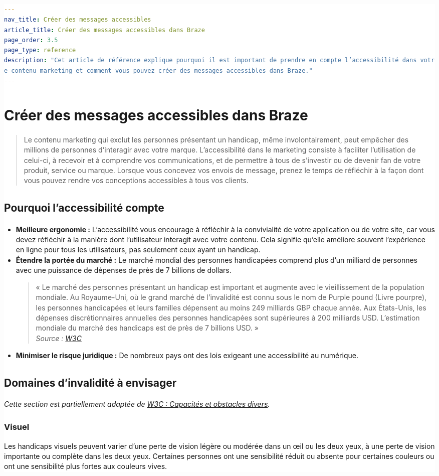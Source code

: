 ```yaml
---
nav_title: Créer des messages accessibles
article_title: Créer des messages accessibles dans Braze
page_order: 3.5
page_type: reference
description: "Cet article de référence explique pourquoi il est important de prendre en compte l’accessibilité dans votre contenu marketing et comment vous pouvez créer des messages accessibles dans Braze."
---
```


# Créer des messages accessibles dans Braze

> Le contenu marketing qui exclut les personnes présentant un handicap, même involontairement, peut empêcher des millions de personnes d’interagir avec votre marque. L’accessibilité dans le marketing consiste à faciliter l’utilisation de celui-ci, à recevoir et à comprendre vos communications, et de permettre à tous de s’investir ou de devenir fan de votre produit, service ou marque. Lorsque vous concevez vos envois de message, prenez le temps de réfléchir à la façon dont vous pouvez rendre vos conceptions accessibles à tous vos clients.

## Pourquoi l’accessibilité compte

- **Meilleure ergonomie :** L’accessibilité vous encourage à réfléchir à la convivialité de votre application ou de votre site, car vous devez réfléchir à la manière dont l’utilisateur interagit avec votre contenu. Cela signifie qu’elle améliore souvent l’expérience en ligne pour tous les utilisateurs, pas seulement ceux ayant un handicap.
- **Étendre la portée du marché :** Le marché mondial des personnes handicapées comprend plus d’un milliard de personnes avec une puissance de dépenses de près de 7 billions de dollars.
   > « Le marché des personnes présentant un handicap est important et augmente avec le vieillissement de la population mondiale. Au Royaume-Uni, où le grand marché de l’invalidité est connu sous le nom de Purple pound (Livre pourpre), les personnes handicapées et leurs familles dépensent au moins 249 milliards GBP chaque année. Aux États-Unis, les dépenses discrétionnaires annuelles des personnes handicapées sont supérieures à 200 milliards USD. L’estimation mondiale du marché des handicaps est de près de 7 billions USD. »<br>*Source : [W3C](https://www.w3.org/WAI/business-case/)*
- **Minimiser le risque juridique :** De nombreux pays ont des lois exigeant une accessibilité au numérique.

## Domaines d’invalidité à envisager

*Cette section est partiellement adaptée de [W3C : Capacités et obstacles divers](https://www.w3.org/WAI/people-use-web/abilities-barriers/).*

### Visuel

Les handicaps visuels peuvent varier d’une perte de vision légère ou modérée dans un œil ou les deux yeux, à une perte de vision importante ou complète dans les deux yeux. Certaines personnes ont une sensibilité réduit ou absente pour certaines couleurs ou ont une sensibilité plus fortes aux couleurs vives.
